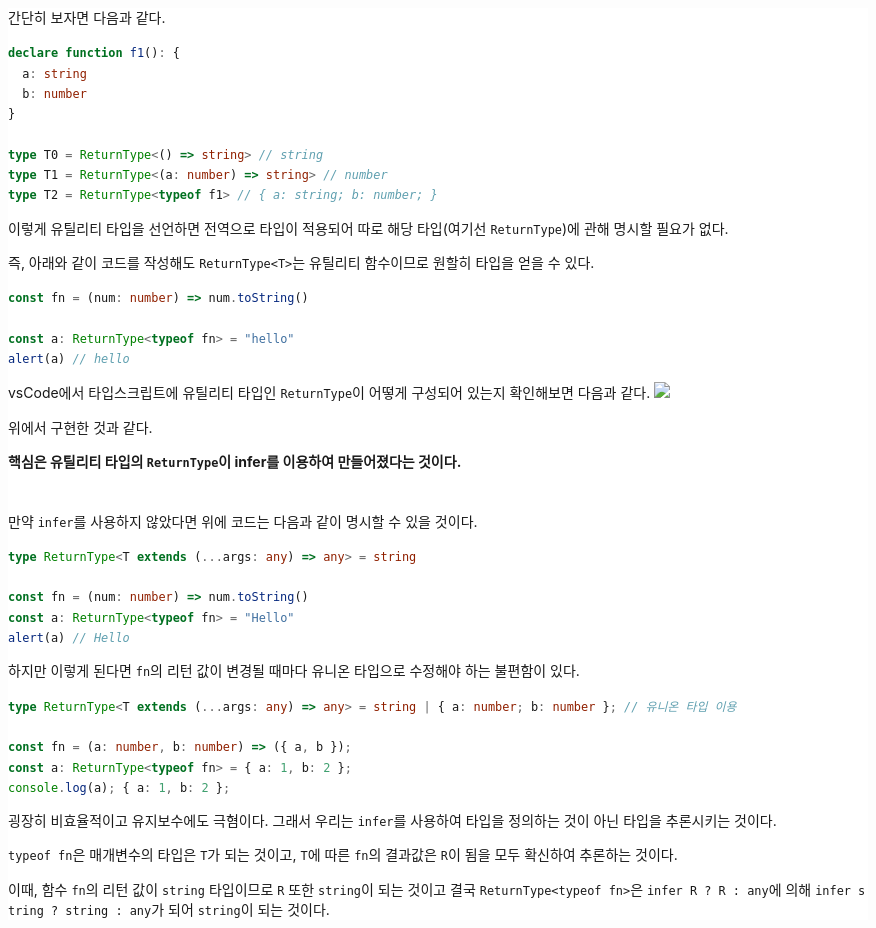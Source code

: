 간단히 보자면 다음과 같다.

```ts
declare function f1(): {
  a: string
  b: number
}

type T0 = ReturnType<() => string> // string
type T1 = ReturnType<(a: number) => string> // number
type T2 = ReturnType<typeof f1> // { a: string; b: number; }
```

이렇게 유틸리티 타입을 선언하면 전역으로 타입이 적용되어 따로 해당 타입(여기선 `ReturnType`)에 관해 명시할 필요가 없다.

즉, 아래와 같이 코드를 작성해도 `ReturnType<T>`는 유틸리티 함수이므로 원할히 타입을 얻을 수 있다.

```ts
const fn = (num: number) => num.toString()

const a: ReturnType<typeof fn> = "hello"
alert(a) // hello
```

vsCode에서 타입스크립트에 유틸리티 타입인 `ReturnType`이 어떻게 구성되어 있는지 확인해보면 다음과 같다.
<img src="https://user-images.githubusercontent.com/50985451/210353694-ab1ba1df-7124-4c3b-aa97-d90920939240.png
"/>

위에서 구현한 것과 같다.

**핵심은 유틸리티 타입의 `ReturnType`이 infer를 이용하여 만들어졌다는 것이다.**

#

만약 `infer`를 사용하지 않았다면 위에 코드는 다음과 같이 명시할 수 있을 것이다.

```ts
type ReturnType<T extends (...args: any) => any> = string

const fn = (num: number) => num.toString()
const a: ReturnType<typeof fn> = "Hello"
alert(a) // Hello
```

하지만 이렇게 된다면 `fn`의 리턴 값이 변경될 때마다 유니온 타입으로 수정해야 하는 불편함이 있다.

```ts
type ReturnType<T extends (...args: any) => any> = string | { a: number; b: number }; // 유니온 타입 이용

const fn = (a: number, b: number) => ({ a, b });
const a: ReturnType<typeof fn> = { a: 1, b: 2 };
console.log(a); { a: 1, b: 2 };
```

굉장히 비효율적이고 유지보수에도 극혐이다. 그래서 우리는 `infer`를 사용하여 타입을 정의하는 것이 아닌 타입을 추론시키는 것이다.

`typeof fn`은 매개변수의 타입은 `T`가 되는 것이고, `T`에 따른 `fn`의 결과값은 `R`이 됨을 모두 확신하여 추론하는 것이다.

이때, 함수 `fn`의 리턴 값이 `string` 타입이므로 `R` 또한 `string`이 되는 것이고 결국 `ReturnType<typeof fn>`은 `infer R ? R : any`에 의해 `infer string ? string : any`가 되어 `string`이 되는 것이다.
